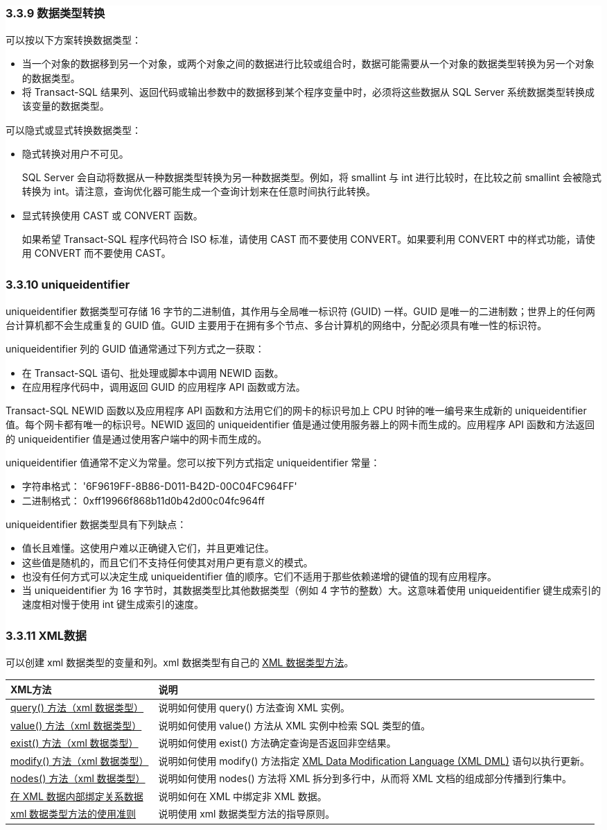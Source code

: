 

### 3.3.9 数据类型转换

可以按以下方案转换数据类型：

- 当一个对象的数据移到另一个对象，或两个对象之间的数据进行比较或组合时，数据可能需要从一个对象的数据类型转换为另一个对象的数据类型。
- 将 Transact-SQL 结果列、返回代码或输出参数中的数据移到某个程序变量中时，必须将这些数据从 SQL Server 系统数据类型转换成该变量的数据类型。

可以隐式或显式转换数据类型：

- 隐式转换对用户不可见。

  SQL Server 会自动将数据从一种数据类型转换为另一种数据类型。例如，将 smallint 与 int 进行比较时，在比较之前 smallint 会被隐式转换为 int。请注意，查询优化器可能生成一个查询计划来在任意时间执行此转换。

- 显式转换使用 CAST 或 CONVERT 函数。

  如果希望 Transact-SQL 程序代码符合 ISO 标准，请使用 CAST 而不要使用 CONVERT。如果要利用 CONVERT 中的样式功能，请使用 CONVERT 而不要使用 CAST。



### 3.3.10 uniqueidentifier 

uniqueidentifier 数据类型可存储 16 字节的二进制值，其作用与全局唯一标识符 (GUID) 一样。GUID 是唯一的二进制数；世界上的任何两台计算机都不会生成重复的 GUID 值。GUID 主要用于在拥有多个节点、多台计算机的网络中，分配必须具有唯一性的标识符。

uniqueidentifier 列的 GUID 值通常通过下列方式之一获取：

- 在 Transact-SQL 语句、批处理或脚本中调用 NEWID 函数。
- 在应用程序代码中，调用返回 GUID 的应用程序 API 函数或方法。

Transact-SQL NEWID 函数以及应用程序 API 函数和方法用它们的网卡的标识号加上 CPU 时钟的唯一编号来生成新的 uniqueidentifier 值。每个网卡都有唯一的标识号。NEWID 返回的 uniqueidentifier 值是通过使用服务器上的网卡而生成的。应用程序 API 函数和方法返回的 uniqueidentifier 值是通过使用客户端中的网卡而生成的。

uniqueidentifier 值通常不定义为常量。您可以按下列方式指定 uniqueidentifier 常量：

- 字符串格式： '6F9619FF-8B86-D011-B42D-00C04FC964FF'
- 二进制格式： 0xff19966f868b11d0b42d00c04fc964ff



uniqueidentifier 数据类型具有下列缺点：

- 值长且难懂。这使用户难以正确键入它们，并且更难记住。
- 这些值是随机的，而且它们不支持任何使其对用户更有意义的模式。
- 也没有任何方式可以决定生成 uniqueidentifier 值的顺序。它们不适用于那些依赖递增的键值的现有应用程序。
- 当 uniqueidentifier 为 16 字节时，其数据类型比其他数据类型（例如 4 字节的整数）大。这意味着使用 uniqueidentifier 键生成索引的速度相对慢于使用 int 键生成索引的速度。



### 3.3.11 XML数据

可以创建 xml 数据类型的变量和列。xml 数据类型有自己的 [XML 数据类型方法](https://docs.microsoft.com/zh-cn/previous-versions/sql/sql-server-2008-r2/ms190798(v%3dsql.105))。

| XML方法                                                      | 说明                                                         |
| :----------------------------------------------------------- | :----------------------------------------------------------- |
| [query() 方法（xml 数据类型）](https://docs.microsoft.com/zh-cn/previous-versions/sql/sql-server-2008-r2/ms191474(v%3dsql.105)) | 说明如何使用 query() 方法查询 XML 实例。                     |
| [value() 方法（xml 数据类型）](https://docs.microsoft.com/zh-cn/previous-versions/sql/sql-server-2008-r2/ms178030(v%3dsql.105)) | 说明如何使用 value() 方法从 XML 实例中检索 SQL 类型的值。    |
| [exist() 方法（xml 数据类型）](https://docs.microsoft.com/zh-cn/previous-versions/sql/sql-server-2008-r2/ms189869(v%3dsql.105)) | 说明如何使用 exist() 方法确定查询是否返回非空结果。          |
| [modify() 方法（xml 数据类型）](https://docs.microsoft.com/zh-cn/previous-versions/sql/sql-server-2008-r2/ms187093(v%3dsql.105)) | 说明如何使用 modify() 方法指定 [XML Data Modification Language (XML DML)](https://docs.microsoft.com/zh-cn/previous-versions/sql/sql-server-2008-r2/ms177454(v%3dsql.105)) 语句以执行更新。 |
| [nodes() 方法（xml 数据类型）](https://docs.microsoft.com/zh-cn/previous-versions/sql/sql-server-2008-r2/ms188282(v%3dsql.105)) | 说明如何使用 nodes() 方法将 XML 拆分到多行中，从而将 XML 文档的组成部分传播到行集中。 |
| [在 XML 数据内部绑定关系数据](https://docs.microsoft.com/zh-cn/previous-versions/sql/sql-server-2008-r2/ms175174(v%3dsql.105)) | 说明如何在 XML 中绑定非 XML 数据。                           |
| [xml 数据类型方法的使用准则](https://docs.microsoft.com/zh-cn/previous-versions/sql/sql-server-2008-r2/ms175894(v%3dsql.105)) | 说明使用 xml 数据类型方法的指导原则。                        |
